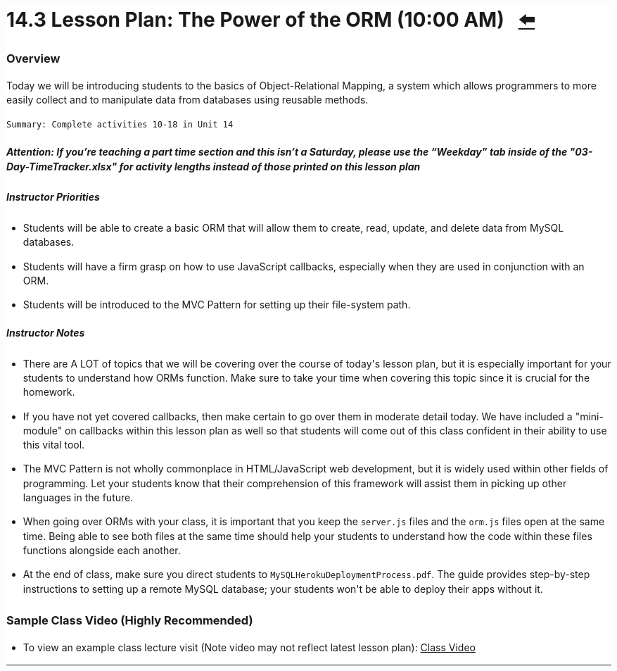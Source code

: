 # 14.3 Lesson Plan: The Power of the ORM (10:00 AM)  &nbsp; [⬅️](../02-Day/02-Day-LessonPlan.md)

### Overview

Today we will be introducing students to the basics of Object-Relational Mapping, a system which allows programmers to more easily collect and to manipulate data from databases using reusable methods.

`Summary: Complete activities 10-18 in Unit 14`

##### Attention: If you’re teaching a part time section and this isn’t a Saturday, please use the “Weekday” tab inside of the "03-Day-TimeTracker.xlsx" for activity lengths instead of those printed on this lesson plan

##### Instructor Priorities

* Students will be able to create a basic ORM that will allow them to create, read, update, and delete data from MySQL databases.

* Students will have a firm grasp on how to use JavaScript callbacks, especially when they are used in conjunction with an ORM.

* Students will be introduced to the MVC Pattern for setting up their file-system path.

##### Instructor Notes

* There are A LOT of topics that we will be covering over the course of today's lesson plan, but it is especially important for your students to understand how ORMs function. Make sure to take your time when covering this topic since it is crucial for the homework.

* If you have not yet covered callbacks, then make certain to go over them in moderate detail today. We have included a "mini-module" on callbacks within this lesson plan as well so that students will come out of this class confident in their ability to use this vital tool.

* The MVC Pattern is not wholly commonplace in HTML/JavaScript web development, but it is widely used within other fields of programming. Let your students know that their comprehension of this framework will assist them in picking up other languages in the future.

* When going over ORMs with your class, it is important that you keep the `server.js` files and the `orm.js` files open at the same time. Being able to see both files at the same time should help your students to understand how the code within these files functions alongside each another.

* At the end of class, make sure you direct students to `MySQLHerokuDeploymentProcess.pdf`. The guide provides step-by-step instructions to setting up a remote MySQL database; your students won't be able to deploy their apps without it.

### Sample Class Video (Highly Recommended)
* To view an example class lecture visit (Note video may not reflect latest lesson plan): [Class Video](https://codingbootcamp.hosted.panopto.com/Panopto/Pages/Viewer.aspx?id=4e34f941-a149-4f4c-a1e9-71c194600c6c)

- - -

